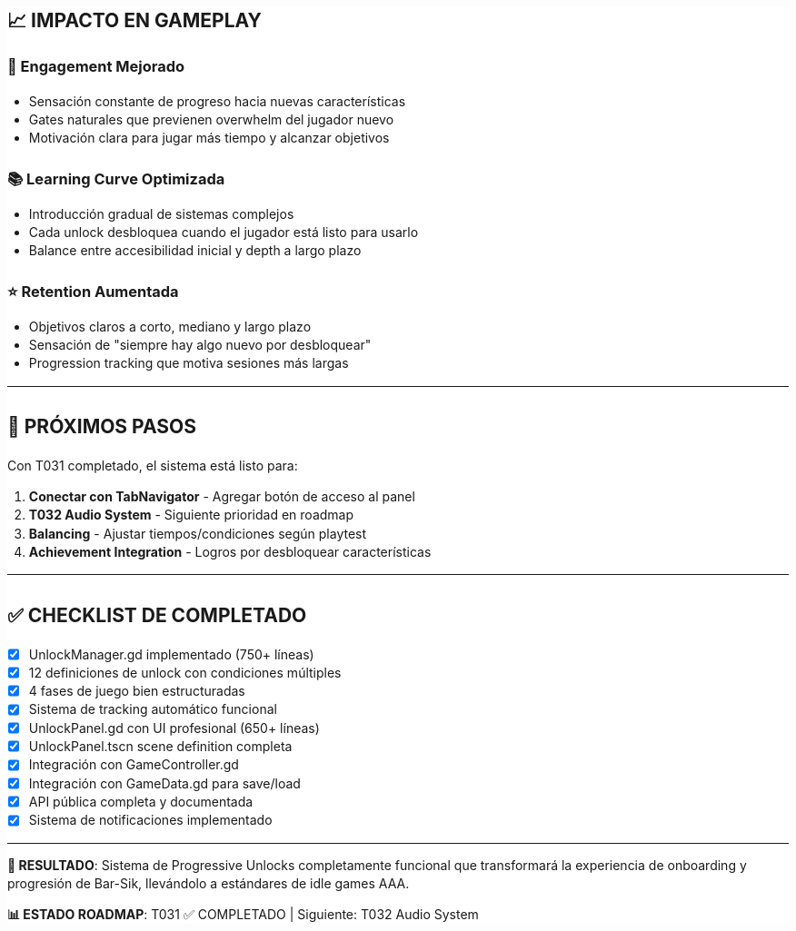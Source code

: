 ## 📈 IMPACTO EN GAMEPLAY

### **🎯 Engagement Mejorado**
- Sensación constante de progreso hacia nuevas características
- Gates naturales que previenen overwhelm del jugador nuevo
- Motivación clara para jugar más tiempo y alcanzar objetivos

### **📚 Learning Curve Optimizada**
- Introducción gradual de sistemas complejos
- Cada unlock desbloquea cuando el jugador está listo para usarlo
- Balance entre accesibilidad inicial y depth a largo plazo

### **⭐ Retention Aumentada**
- Objetivos claros a corto, mediano y largo plazo
- Sensación de "siempre hay algo nuevo por desbloquear"
- Progression tracking que motiva sesiones más largas

---

## 🔮 PRÓXIMOS PASOS

Con T031 completado, el sistema está listo para:

1. **Conectar con TabNavigator** - Agregar botón de acceso al panel
2. **T032 Audio System** - Siguiente prioridad en roadmap
3. **Balancing** - Ajustar tiempos/condiciones según playtest
4. **Achievement Integration** - Logros por desbloquear características

---

## ✅ CHECKLIST DE COMPLETADO

- [x] UnlockManager.gd implementado (750+ líneas)
- [x] 12 definiciones de unlock con condiciones múltiples
- [x] 4 fases de juego bien estructuradas
- [x] Sistema de tracking automático funcional
- [x] UnlockPanel.gd con UI profesional (650+ líneas)
- [x] UnlockPanel.tscn scene definition completa
- [x] Integración con GameController.gd
- [x] Integración con GameData.gd para save/load
- [x] API pública completa y documentada
- [x] Sistema de notificaciones implementado

---

**🎊 RESULTADO**: Sistema de Progressive Unlocks completamente funcional que transformará la experiencia de onboarding y progresión de Bar-Sik, llevándolo a estándares de idle games AAA.

**📊 ESTADO ROADMAP**: T031 ✅ COMPLETADO | Siguiente: T032 Audio System
